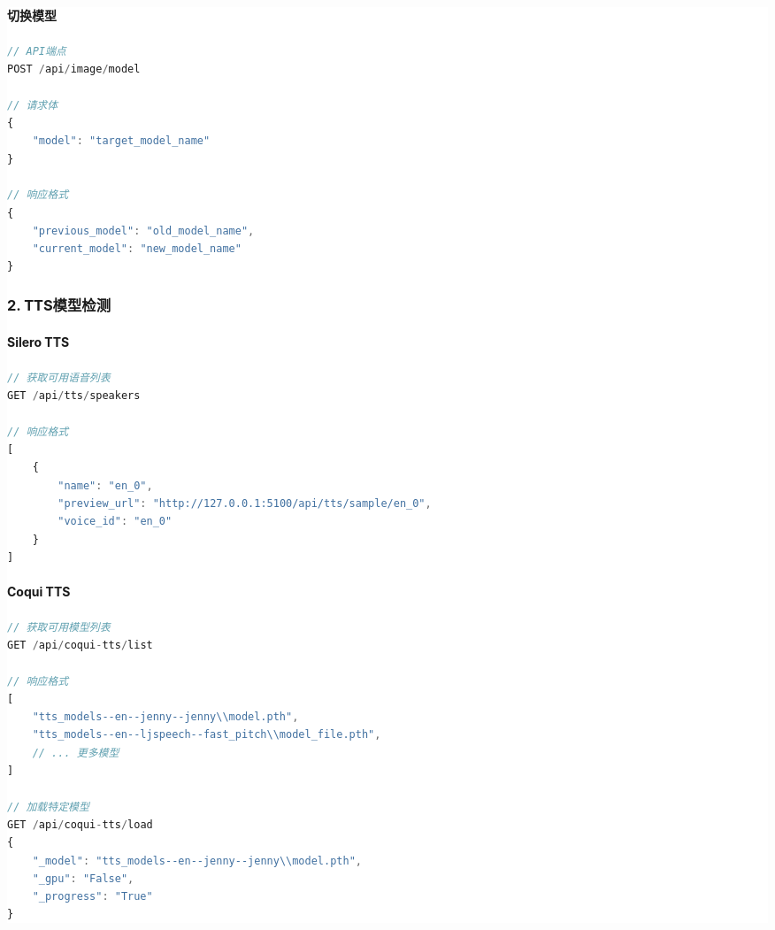 #### **切换模型**
```javascript
// API端点
POST /api/image/model

// 请求体
{
    "model": "target_model_name"
}

// 响应格式
{
    "previous_model": "old_model_name",
    "current_model": "new_model_name"
}
```

### 2. **TTS模型检测**

#### **Silero TTS**
```javascript
// 获取可用语音列表
GET /api/tts/speakers

// 响应格式
[
    {
        "name": "en_0",
        "preview_url": "http://127.0.0.1:5100/api/tts/sample/en_0",
        "voice_id": "en_0"
    }
]
```

#### **Coqui TTS**
```javascript
// 获取可用模型列表
GET /api/coqui-tts/list

// 响应格式
[
    "tts_models--en--jenny--jenny\\model.pth",
    "tts_models--en--ljspeech--fast_pitch\\model_file.pth",
    // ... 更多模型
]

// 加载特定模型
GET /api/coqui-tts/load
{
    "_model": "tts_models--en--jenny--jenny\\model.pth",
    "_gpu": "False",
    "_progress": "True"
}
```
